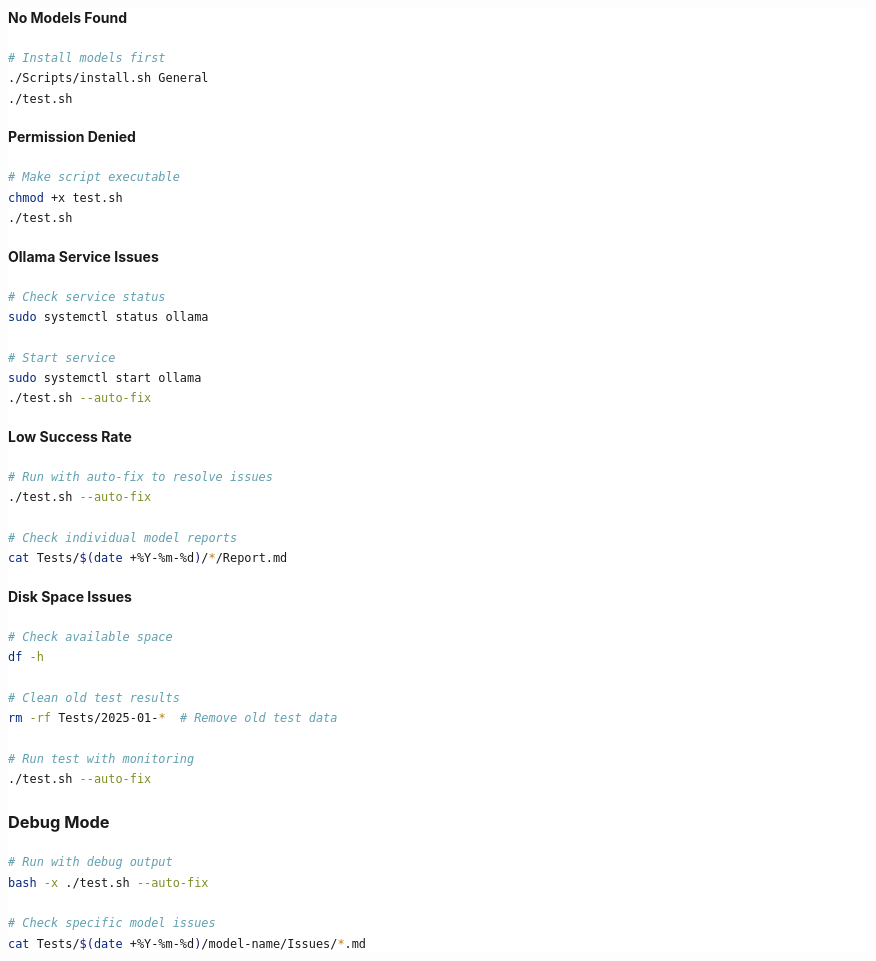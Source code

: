 #### No Models Found
```bash
# Install models first
./Scripts/install.sh General
./test.sh
```

#### Permission Denied
```bash
# Make script executable
chmod +x test.sh
./test.sh
```

#### Ollama Service Issues
```bash
# Check service status
sudo systemctl status ollama

# Start service
sudo systemctl start ollama
./test.sh --auto-fix
```

#### Low Success Rate
```bash
# Run with auto-fix to resolve issues
./test.sh --auto-fix

# Check individual model reports
cat Tests/$(date +%Y-%m-%d)/*/Report.md
```

#### Disk Space Issues
```bash
# Check available space
df -h

# Clean old test results
rm -rf Tests/2025-01-*  # Remove old test data

# Run test with monitoring
./test.sh --auto-fix
```

### Debug Mode
```bash
# Run with debug output
bash -x ./test.sh --auto-fix

# Check specific model issues
cat Tests/$(date +%Y-%m-%d)/model-name/Issues/*.md
```
